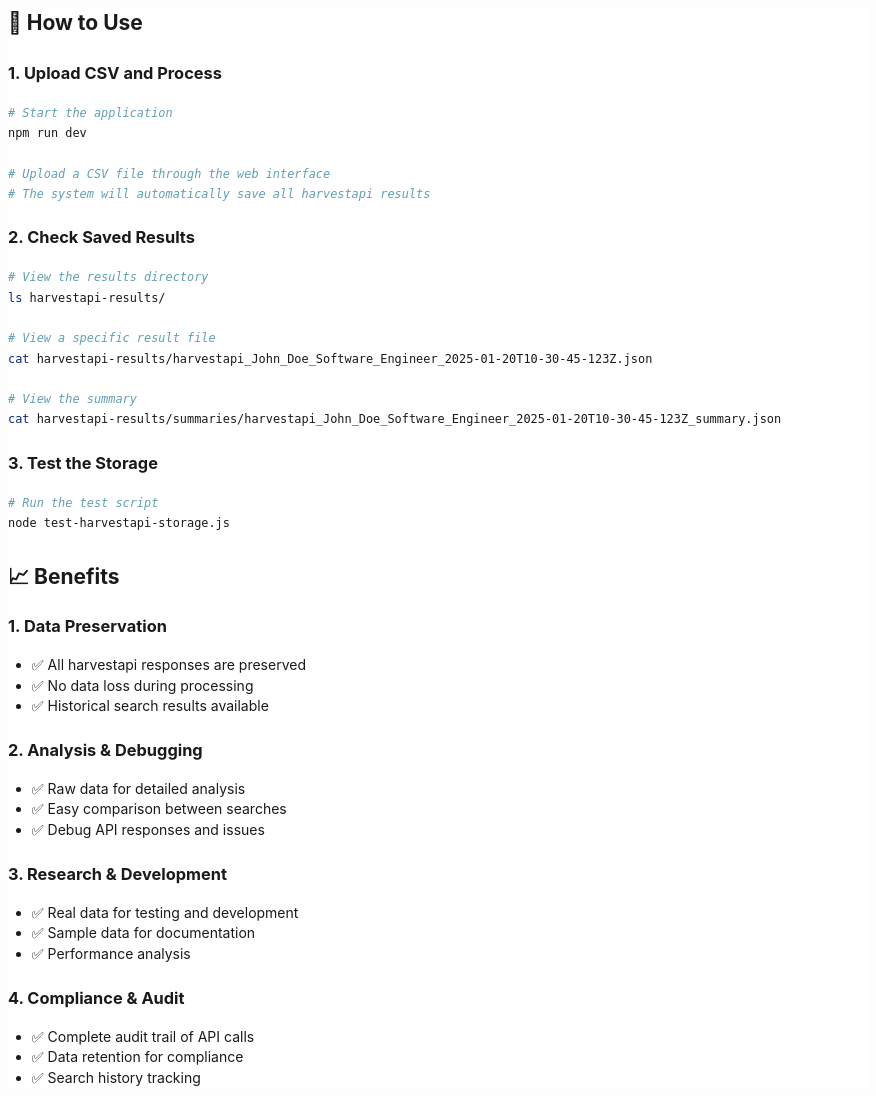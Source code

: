 ## 🚀 **How to Use**

### **1. Upload CSV and Process**
```bash
# Start the application
npm run dev

# Upload a CSV file through the web interface
# The system will automatically save all harvestapi results
```

### **2. Check Saved Results**
```bash
# View the results directory
ls harvestapi-results/

# View a specific result file
cat harvestapi-results/harvestapi_John_Doe_Software_Engineer_2025-01-20T10-30-45-123Z.json

# View the summary
cat harvestapi-results/summaries/harvestapi_John_Doe_Software_Engineer_2025-01-20T10-30-45-123Z_summary.json
```

### **3. Test the Storage**
```bash
# Run the test script
node test-harvestapi-storage.js
```

## 📈 **Benefits**

### **1. Data Preservation**
- ✅ All harvestapi responses are preserved
- ✅ No data loss during processing
- ✅ Historical search results available

### **2. Analysis & Debugging**
- ✅ Raw data for detailed analysis
- ✅ Easy comparison between searches
- ✅ Debug API responses and issues

### **3. Research & Development**
- ✅ Real data for testing and development
- ✅ Sample data for documentation
- ✅ Performance analysis

### **4. Compliance & Audit**
- ✅ Complete audit trail of API calls
- ✅ Data retention for compliance
- ✅ Search history tracking
